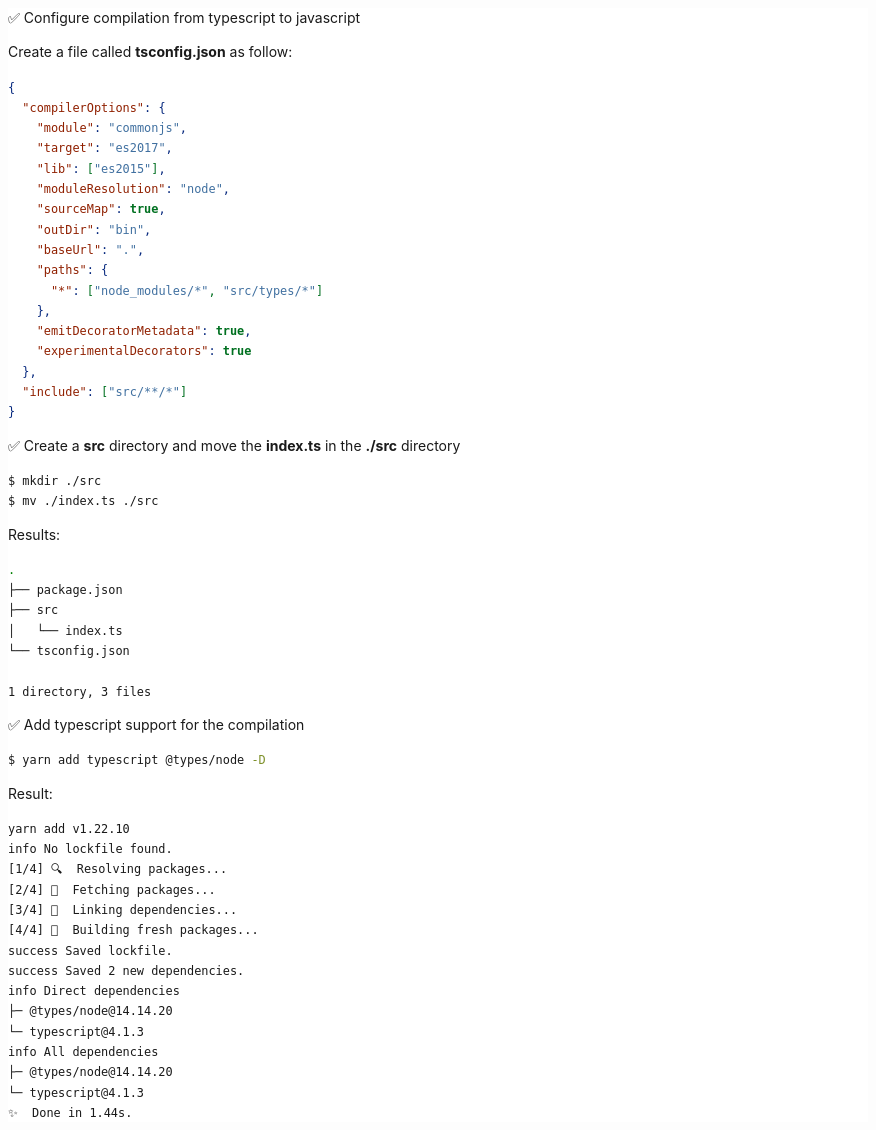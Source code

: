 ✅ Configure compilation from typescript to javascript

Create a file called **tsconfig.json** as follow:

```json
{
  "compilerOptions": {
    "module": "commonjs",
    "target": "es2017",
    "lib": ["es2015"],
    "moduleResolution": "node",
    "sourceMap": true,
    "outDir": "bin",
    "baseUrl": ".",
    "paths": {
      "*": ["node_modules/*", "src/types/*"]
    },
    "emitDecoratorMetadata": true,
    "experimentalDecorators": true
  },
  "include": ["src/**/*"]
}
```

✅ Create a **src** directory and move the **index.ts** in the **./src** directory

```bash
$ mkdir ./src
$ mv ./index.ts ./src
```

Results:

```bash
.
├── package.json
├── src
│   └── index.ts
└── tsconfig.json

1 directory, 3 files

```

✅ Add typescript support for the compilation

```bash
$ yarn add typescript @types/node -D
```

Result:

```bash
yarn add v1.22.10
info No lockfile found.
[1/4] 🔍  Resolving packages...
[2/4] 🚚  Fetching packages...
[3/4] 🔗  Linking dependencies...
[4/4] 🔨  Building fresh packages...
success Saved lockfile.
success Saved 2 new dependencies.
info Direct dependencies
├─ @types/node@14.14.20
└─ typescript@4.1.3
info All dependencies
├─ @types/node@14.14.20
└─ typescript@4.1.3
✨  Done in 1.44s.
```
